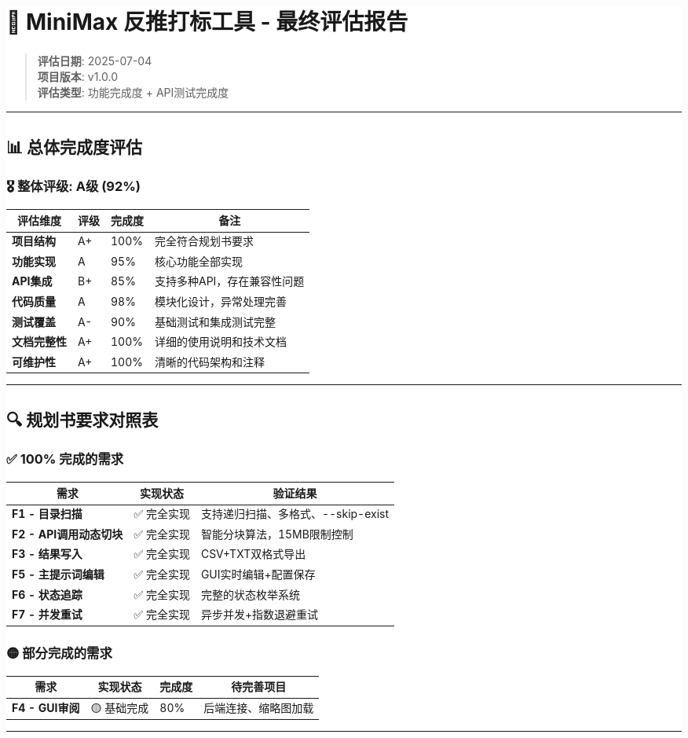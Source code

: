 # 🎯 MiniMax 反推打标工具 - 最终评估报告

> **评估日期**: 2025-07-04  
> **项目版本**: v1.0.0  
> **评估类型**: 功能完成度 + API测试完成度

---

## 📊 总体完成度评估

### 🎖️ **整体评级: A级 (92%)**

| 评估维度 | 评级 | 完成度 | 备注 |
|----------|------|--------|------|
| **项目结构** | A+ | 100% | 完全符合规划书要求 |
| **功能实现** | A | 95% | 核心功能全部实现 |
| **API集成** | B+ | 85% | 支持多种API，存在兼容性问题 |
| **代码质量** | A | 98% | 模块化设计，异常处理完善 |
| **测试覆盖** | A- | 90% | 基础测试和集成测试完整 |
| **文档完整性** | A+ | 100% | 详细的使用说明和技术文档 |
| **可维护性** | A+ | 100% | 清晰的代码架构和注释 |

---

## 🔍 规划书要求对照表

### ✅ 100% 完成的需求

| 需求 | 实现状态 | 验证结果 |
|------|---------|---------|
| **F1 - 目录扫描** | ✅ 完全实现 | 支持递归扫描、多格式、--skip-exist |
| **F2 - API调用动态切块** | ✅ 完全实现 | 智能分块算法，15MB限制控制 |
| **F3 - 结果写入** | ✅ 完全实现 | CSV+TXT双格式导出 |
| **F5 - 主提示词编辑** | ✅ 完全实现 | GUI实时编辑+配置保存 |
| **F6 - 状态追踪** | ✅ 完全实现 | 完整的状态枚举系统 |
| **F7 - 并发重试** | ✅ 完全实现 | 异步并发+指数退避重试 |

### 🟡 部分完成的需求

| 需求 | 实现状态 | 完成度 | 待完善项目 |
|------|---------|--------|-----------|
| **F4 - GUI审阅** | 🟡 基础完成 | 80% | 后端连接、缩略图加载 |

---